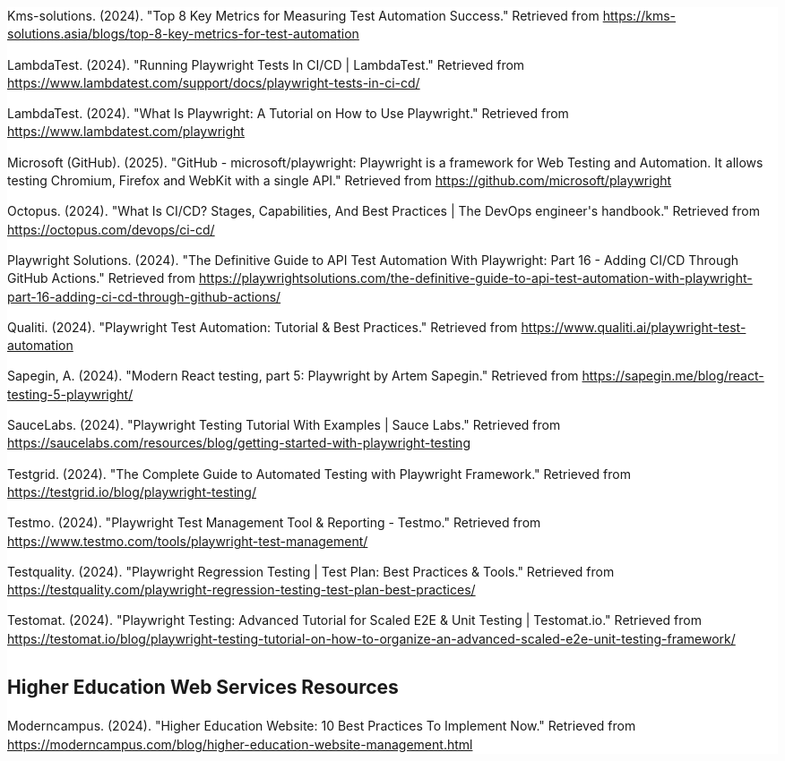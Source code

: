 Kms-solutions. (2024). "Top 8 Key Metrics for Measuring Test Automation Success." Retrieved from https://kms-solutions.asia/blogs/top-8-key-metrics-for-test-automation

LambdaTest. (2024). "Running Playwright Tests In CI/CD | LambdaTest." Retrieved from https://www.lambdatest.com/support/docs/playwright-tests-in-ci-cd/

LambdaTest. (2024). "What Is Playwright: A Tutorial on How to Use Playwright." Retrieved from https://www.lambdatest.com/playwright

Microsoft (GitHub). (2025). "GitHub - microsoft/playwright: Playwright is a framework for Web Testing and Automation. It allows testing Chromium, Firefox and WebKit with a single API." Retrieved from https://github.com/microsoft/playwright

Octopus. (2024). "What Is CI/CD? Stages, Capabilities, And Best Practices | The DevOps engineer's handbook." Retrieved from https://octopus.com/devops/ci-cd/

Playwright Solutions. (2024). "The Definitive Guide to API Test Automation With Playwright: Part 16 - Adding CI/CD Through GitHub Actions." Retrieved from https://playwrightsolutions.com/the-definitive-guide-to-api-test-automation-with-playwright-part-16-adding-ci-cd-through-github-actions/

Qualiti. (2024). "Playwright Test Automation: Tutorial & Best Practices." Retrieved from https://www.qualiti.ai/playwright-test-automation

Sapegin, A. (2024). "Modern React testing, part 5: Playwright by Artem Sapegin." Retrieved from https://sapegin.me/blog/react-testing-5-playwright/

SauceLabs. (2024). "Playwright Testing Tutorial With Examples | Sauce Labs." Retrieved from https://saucelabs.com/resources/blog/getting-started-with-playwright-testing

Testgrid. (2024). "The Complete Guide to Automated Testing with Playwright Framework." Retrieved from https://testgrid.io/blog/playwright-testing/

Testmo. (2024). "Playwright Test Management Tool & Reporting - Testmo." Retrieved from https://www.testmo.com/tools/playwright-test-management/

Testquality. (2024). "Playwright Regression Testing | Test Plan: Best Practices & Tools." Retrieved from https://testquality.com/playwright-regression-testing-test-plan-best-practices/

Testomat. (2024). "Playwright Testing: Advanced Tutorial for Scaled E2E & Unit Testing | Testomat.io." Retrieved from https://testomat.io/blog/playwright-testing-tutorial-on-how-to-organize-an-advanced-scaled-e2e-unit-testing-framework/

## Higher Education Web Services Resources

Moderncampus. (2024). "Higher Education Website: 10 Best Practices To Implement Now." Retrieved from https://moderncampus.com/blog/higher-education-website-management.html